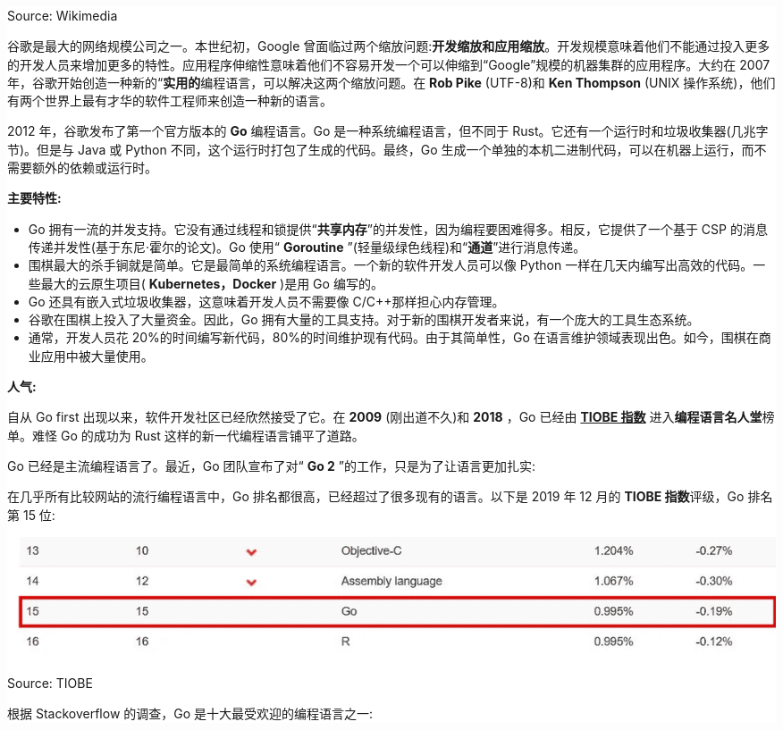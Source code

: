 Source: Wikimedia

谷歌是最大的网络规模公司之一。本世纪初，Google 曾面临过两个缩放问题:**开发缩放和应用缩放**。开发规模意味着他们不能通过投入更多的开发人员来增加更多的特性。应用程序伸缩性意味着他们不容易开发一个可以伸缩到“Google”规模的机器集群的应用程序。大约在 2007 年，谷歌开始创造一种新的“**实用的**编程语言，可以解决这两个缩放问题。在 **Rob Pike** (UTF-8)和 **Ken Thompson** (UNIX 操作系统)，他们有两个世界上最有才华的软件工程师来创造一种新的语言。

2012 年，谷歌发布了第一个官方版本的 **Go** 编程语言。Go 是一种系统编程语言，但不同于 Rust。它还有一个运行时和垃圾收集器(几兆字节)。但是与 Java 或 Python 不同，这个运行时打包了生成的代码。最终，Go 生成一个单独的本机二进制代码，可以在机器上运行，而不需要额外的依赖或运行时。

**主要特性:**

*   Go 拥有一流的并发支持。它没有通过线程和锁提供“**共享内存**”的并发性，因为编程要困难得多。相反，它提供了一个基于 CSP 的消息传递并发性(基于东尼·霍尔的论文)。Go 使用“ **Goroutine** ”(轻量级绿色线程)和“**通道**”进行消息传递。
*   围棋最大的杀手锏就是简单。它是最简单的系统编程语言。一个新的软件开发人员可以像 Python 一样在几天内编写出高效的代码。一些最大的云原生项目( **Kubernetes，Docker** )是用 Go 编写的。
*   Go 还具有嵌入式垃圾收集器，这意味着开发人员不需要像 C/C++那样担心内存管理。
*   谷歌在围棋上投入了大量资金。因此，Go 拥有大量的工具支持。对于新的围棋开发者来说，有一个庞大的工具生态系统。
*   通常，开发人员花 20%的时间编写新代码，80%的时间维护现有代码。由于其简单性，Go 在语言维护领域表现出色。如今，围棋在商业应用中被大量使用。

**人气:**

自从 Go first 出现以来，软件开发社区已经欣然接受了它。在 **2009** (刚出道不久)和 **2018** ，Go 已经由 [**TIOBE 指数**](https://www.tiobe.com/tiobe-index/) 进入**编程语言名人堂**榜单。难怪 Go 的成功为 Rust 这样的新一代编程语言铺平了道路。

Go 已经是主流编程语言了。最近，Go 团队宣布了对“ **Go 2** ”的工作，只是为了让语言更加扎实:

在几乎所有比较网站的流行编程语言中，Go 排名都很高，已经超过了很多现有的语言。以下是 2019 年 12 月的 **TIOBE 指数**评级，Go 排名第 15 位:

![](img/047a420ae4122d0486df77c797855fa8.png)

Source: TIOBE

根据 Stackoverflow 的调查，Go 是十大最受欢迎的编程语言之一:
